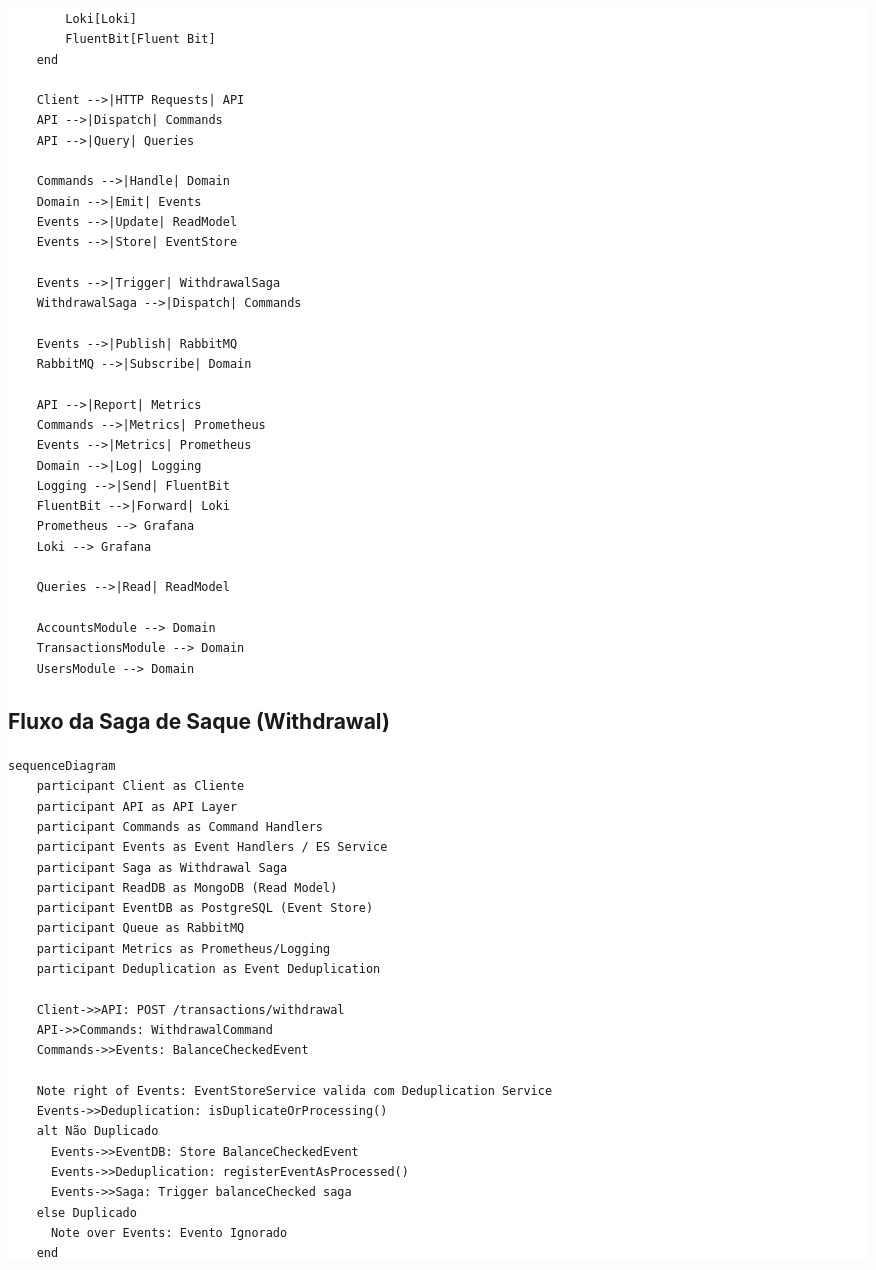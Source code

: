 ```mermaid
        Loki[Loki]
        FluentBit[Fluent Bit]
    end

    Client -->|HTTP Requests| API
    API -->|Dispatch| Commands
    API -->|Query| Queries

    Commands -->|Handle| Domain
    Domain -->|Emit| Events
    Events -->|Update| ReadModel
    Events -->|Store| EventStore

    Events -->|Trigger| WithdrawalSaga
    WithdrawalSaga -->|Dispatch| Commands

    Events -->|Publish| RabbitMQ
    RabbitMQ -->|Subscribe| Domain

    API -->|Report| Metrics
    Commands -->|Metrics| Prometheus
    Events -->|Metrics| Prometheus
    Domain -->|Log| Logging
    Logging -->|Send| FluentBit
    FluentBit -->|Forward| Loki
    Prometheus --> Grafana
    Loki --> Grafana

    Queries -->|Read| ReadModel

    AccountsModule --> Domain
    TransactionsModule --> Domain
    UsersModule --> Domain
```

## Fluxo da Saga de Saque (Withdrawal)

```mermaid
sequenceDiagram
    participant Client as Cliente
    participant API as API Layer
    participant Commands as Command Handlers
    participant Events as Event Handlers / ES Service
    participant Saga as Withdrawal Saga
    participant ReadDB as MongoDB (Read Model)
    participant EventDB as PostgreSQL (Event Store)
    participant Queue as RabbitMQ
    participant Metrics as Prometheus/Logging
    participant Deduplication as Event Deduplication

    Client->>API: POST /transactions/withdrawal
    API->>Commands: WithdrawalCommand
    Commands->>Events: BalanceCheckedEvent

    Note right of Events: EventStoreService valida com Deduplication Service
    Events->>Deduplication: isDuplicateOrProcessing()
    alt Não Duplicado
      Events->>EventDB: Store BalanceCheckedEvent
      Events->>Deduplication: registerEventAsProcessed()
      Events->>Saga: Trigger balanceChecked saga
    else Duplicado
      Note over Events: Evento Ignorado
    end
```